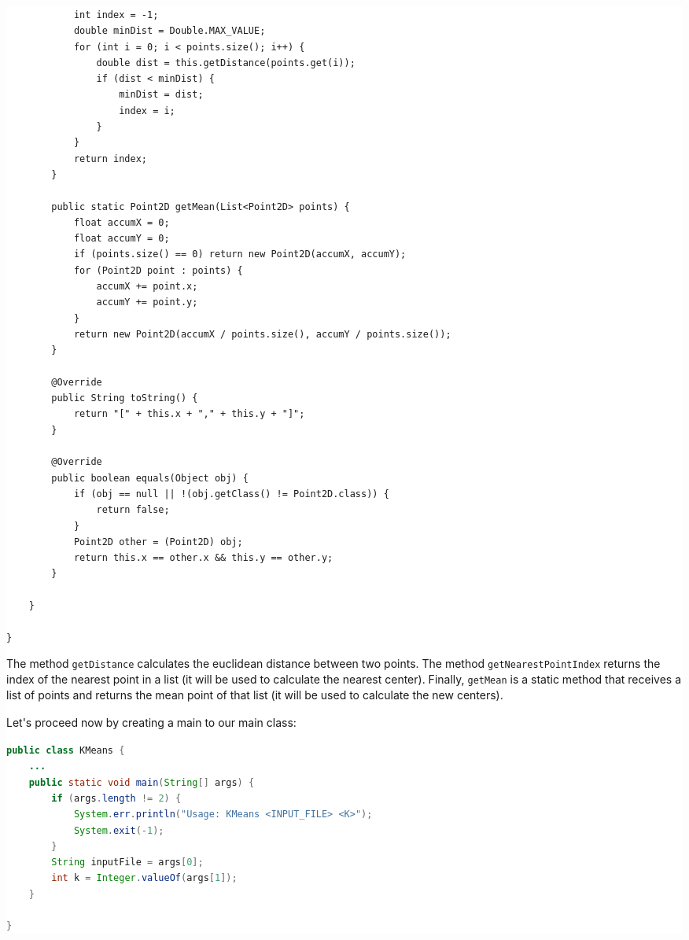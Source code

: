 ```
			int index = -1;
			double minDist = Double.MAX_VALUE;
			for (int i = 0; i < points.size(); i++) {
				double dist = this.getDistance(points.get(i));
				if (dist < minDist) {
					minDist = dist;
					index = i;
				}
			}
			return index;
		}
		
		public static Point2D getMean(List<Point2D> points) {
			float accumX = 0;
			float accumY = 0;
			if (points.size() == 0) return new Point2D(accumX, accumY);
			for (Point2D point : points) {
				accumX += point.x;
				accumY += point.y;
			}
			return new Point2D(accumX / points.size(), accumY / points.size());
		}
		
		@Override
		public String toString() {
			return "[" + this.x + "," + this.y + "]";
		}
		
		@Override
		public boolean equals(Object obj) {
			if (obj == null || !(obj.getClass() != Point2D.class)) {
				return false;
			}
			Point2D other = (Point2D) obj;
			return this.x == other.x && this.y == other.y;
		}
		
	}

}
```

The method ```getDistance``` calculates the euclidean distance between two points. The method ```getNearestPointIndex``` returns the index of the nearest point in a list (it will be used to calculate the nearest center). Finally, ```getMean``` is a static method that receives a list of points and returns the mean point of that list (it will be used to calculate the new centers). 

Let's proceed now by creating a main to our main class:

``` Java KMeans.java
public class KMeans {
	...
	public static void main(String[] args) {
		if (args.length != 2) {
			System.err.println("Usage: KMeans <INPUT_FILE> <K>");
			System.exit(-1);
		}
		String inputFile = args[0];
		int k = Integer.valueOf(args[1]);
	}

}
```